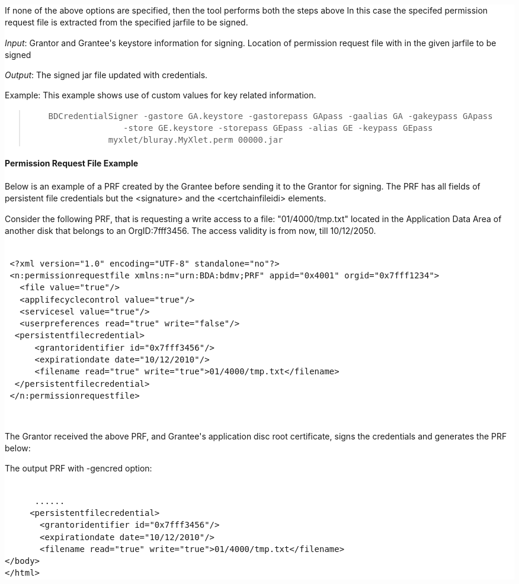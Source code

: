 </BLOCKQUOTE>
<p>

If none of the above options are specified, then the tool performs both
the steps above
In this case the specifed permission request file is extracted
from the specified jarfile to be signed.
<p>
<i>Input</i>: Grantor and Grantee's keystore information for signing.
	  Location of permission request file with in the given jarfile
          to be signed
	  <p>
<i>Output</i>: The signed jar file updated with credentials.
	  <p> 
	  Example:
		This example shows use of custom values for key related information.

<BLOCKQUOTE>
<PRE>
    BDCredentialSigner -gastore GA.keystore -gastorepass GApass -gaalias GA -gakeypass GApass 
	               -store GE.keystore -storepass GEpass -alias GE -keypass GEpass
		        myxlet/bluray.MyXlet.perm 00000.jar 
</PRE>
</BLOCKQUOTE>
   
<h4> Permission Request File Example </h4>
Below is an example of a PRF created by the Grantee before sending it to the
Grantor for signing. 
The PRF has all fields of persistent file credentials but the
&lt;signature&gt; and the &lt;certchainfileidi&gt; elements. 
<p>
Consider the following PRF, that is requesting a write access to a file:
"01/4000/tmp.txt" located in the Application Data Area of another disk
that belongs to an OrgID:7fff3456. The access validity is from now, till
10/12/2050.

<PRE>
<XMP>
 <?xml version="1.0" encoding="UTF-8" standalone="no"?>
 <n:permissionrequestfile xmlns:n="urn:BDA:bdmv;PRF" appid="0x4001" orgid="0x7fff1234">
   <file value="true"/>
   <applifecyclecontrol value="true"/>
   <servicesel value="true"/>
   <userpreferences read="true" write="false"/>
  <persistentfilecredential>
      <grantoridentifier id="0x7fff3456"/>
      <expirationdate date="10/12/2010"/>
      <filename read="true" write="true">01/4000/tmp.txt</filename>
  </persistentfilecredential>
 </n:permissionrequestfile>
</XMP>
</PRE>
<p>
The Grantor received the above PRF, and Grantee's application disc
root certificate, signs the credentials and generates the PRF below:
<p> 
 The output PRF with -gencred option: 
 <p>
<PRE>
<XMP>
      ......
     <persistentfilecredential>
       <grantoridentifier id="0x7fff3456"/>
       <expirationdate date="10/12/2010"/>
       <filename read="true" write="true">01/4000/tmp.txt</filename>